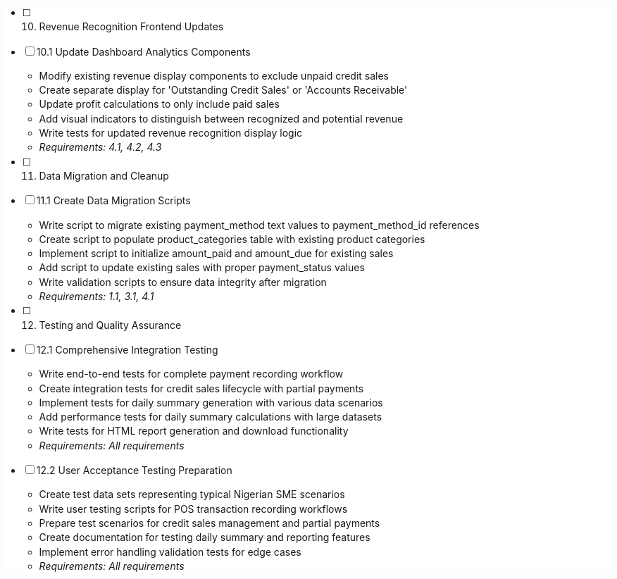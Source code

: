 - [ ] 10. Revenue Recognition Frontend Updates
- [ ] 10.1 Update Dashboard Analytics Components
  - Modify existing revenue display components to exclude unpaid credit sales
  - Create separate display for 'Outstanding Credit Sales' or 'Accounts Receivable'
  - Update profit calculations to only include paid sales
  - Add visual indicators to distinguish between recognized and potential revenue
  - Write tests for updated revenue recognition display logic
  - _Requirements: 4.1, 4.2, 4.3_

- [ ] 11. Data Migration and Cleanup
- [ ] 11.1 Create Data Migration Scripts
  - Write script to migrate existing payment_method text values to payment_method_id references
  - Create script to populate product_categories table with existing product categories
  - Implement script to initialize amount_paid and amount_due for existing sales
  - Add script to update existing sales with proper payment_status values
  - Write validation scripts to ensure data integrity after migration
  - _Requirements: 1.1, 3.1, 4.1_

- [ ] 12. Testing and Quality Assurance
- [ ] 12.1 Comprehensive Integration Testing
  - Write end-to-end tests for complete payment recording workflow
  - Create integration tests for credit sales lifecycle with partial payments
  - Implement tests for daily summary generation with various data scenarios
  - Add performance tests for daily summary calculations with large datasets
  - Write tests for HTML report generation and download functionality
  - _Requirements: All requirements_

- [ ] 12.2 User Acceptance Testing Preparation
  - Create test data sets representing typical Nigerian SME scenarios
  - Write user testing scripts for POS transaction recording workflows
  - Prepare test scenarios for credit sales management and partial payments
  - Create documentation for testing daily summary and reporting features
  - Implement error handling validation tests for edge cases
  - _Requirements: All requirements_